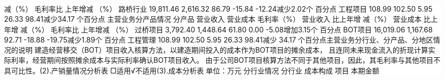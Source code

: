减（%）
毛利率比
上年增减
（%）
路桥行业
19,811.46
2,616.32
86.79
-15.84
-12.24减少2.02个
百分点
工程项目
108.99
102.50
5.95
26.33
98.41减少34.17
个百分点
主营业务分产品情况
分产品
营业收入
营业成本
毛利率（%）
营业收入
比上年增
减（%）
营业成本
比上年增
减（%）
毛利率比
上年增减
（%）
过桥项目
3,792.40
1,448.64
61.80
0.00
-5.08增加3.15个
百分点
BOT项目
16,019.06
1,167.68
92.71
-18.88
-19.75减少1.89个
百分点
工程管理
108.99
102.50
5.95
26.33
98.41减少
34.17
个百分点主营业务分行业、分产品、分地区情况的说明
建造经营移交（BOT）项目收入核算方法，以建造期间投入的成本作为BOT项目的摊余成本，
且连同未来现金流入的折现计算实际利率，经营期间按照摊余成本与实际利率确认BOT项目收入。
由于公司BOT项目核算方法不同于其他项目，因此，其毛利率与其他项目不具可比性。(2).产销量情况分析表
□适用√不适用(3).成本分析表
单位：万元
分行业情况
分行业
成本构成
项目
本期金额